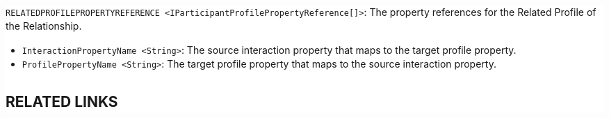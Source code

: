 `RELATEDPROFILEPROPERTYREFERENCE <IParticipantProfilePropertyReference[]>`: The property references for the Related Profile of the Relationship.
  - `InteractionPropertyName <String>`: The source interaction property that maps to the target profile property.
  - `ProfilePropertyName <String>`: The target profile property that maps to the source interaction property.

## RELATED LINKS

